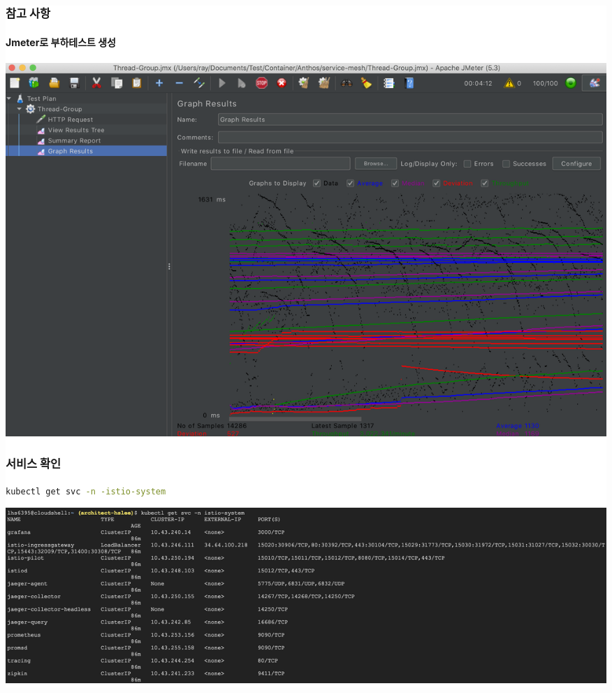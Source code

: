 ### 참고 사항

#### Jmeter로 부하테스트 생성

![jmeter](./images/jmeter.png)

### 서비스 확인

```bash
kubectl get svc -n -istio-system
```

![svc](./images/svc.png)
